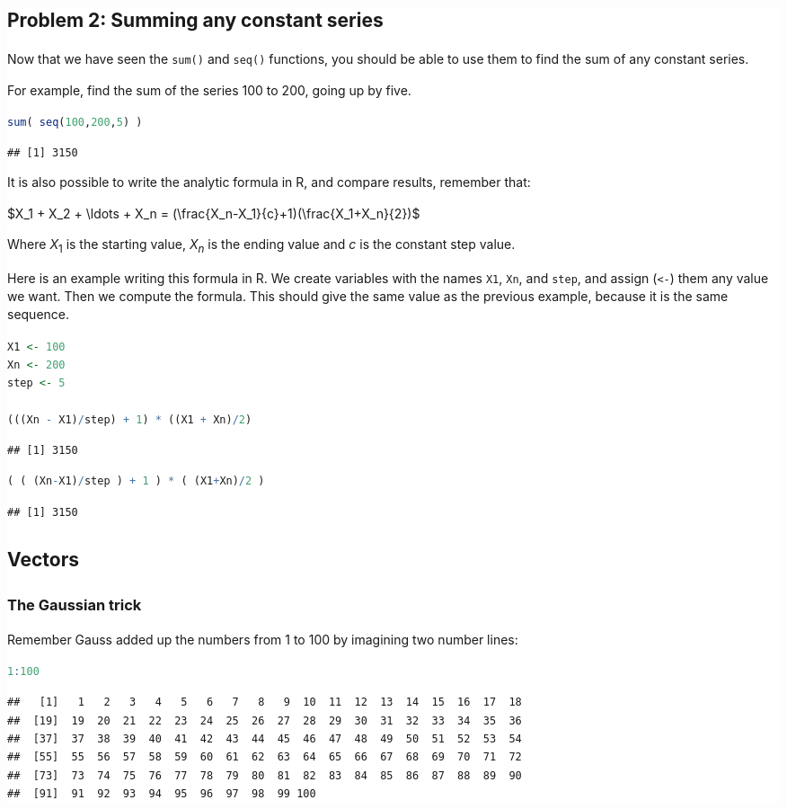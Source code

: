 ## Problem 2: Summing any constant series

Now that we have seen the `sum()` and `seq()` functions, you should be able to use them to find the sum of any constant series.

For example, find the sum of the series 100 to 200, going up by five.


```r
sum( seq(100,200,5) )
```

```
## [1] 3150
```

It is also possible to write the analytic formula in R, and compare results, remember that:

$X_1 + X_2 + \ldots + X_n = (\frac{X_n-X_1}{c}+1)(\frac{X_1+X_n}{2})$

Where $X_1$ is the starting value, $X_n$ is the ending value and $c$ is the constant step value.

Here is an example writing this formula in R. We create variables with the names `X1`, `Xn`, and `step`, and assign (`<-`) them any value we want. Then we compute the formula. This should give the same value as the previous example, because it is the same sequence.


```r
X1 <- 100
Xn <- 200
step <- 5

(((Xn - X1)/step) + 1) * ((X1 + Xn)/2)
```

```
## [1] 3150
```

```r
( ( (Xn-X1)/step ) + 1 ) * ( (X1+Xn)/2 )
```

```
## [1] 3150
```


## Vectors

### The Gaussian trick

Remember Gauss added up the numbers from 1 to 100 by imagining two number lines:


```r
1:100
```

```
##   [1]   1   2   3   4   5   6   7   8   9  10  11  12  13  14  15  16  17  18
##  [19]  19  20  21  22  23  24  25  26  27  28  29  30  31  32  33  34  35  36
##  [37]  37  38  39  40  41  42  43  44  45  46  47  48  49  50  51  52  53  54
##  [55]  55  56  57  58  59  60  61  62  63  64  65  66  67  68  69  70  71  72
##  [73]  73  74  75  76  77  78  79  80  81  82  83  84  85  86  87  88  89  90
##  [91]  91  92  93  94  95  96  97  98  99 100
```
